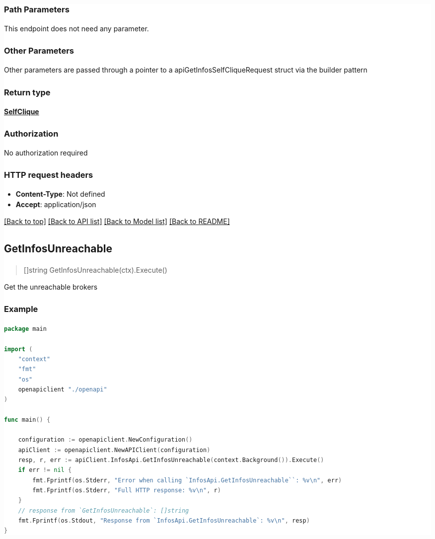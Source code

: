 ### Path Parameters

This endpoint does not need any parameter.

### Other Parameters

Other parameters are passed through a pointer to a apiGetInfosSelfCliqueRequest struct via the builder pattern


### Return type

[**SelfClique**](SelfClique.md)

### Authorization

No authorization required

### HTTP request headers

- **Content-Type**: Not defined
- **Accept**: application/json

[[Back to top]](#) [[Back to API list]](../README.md#documentation-for-api-endpoints)
[[Back to Model list]](../README.md#documentation-for-models)
[[Back to README]](../README.md)


## GetInfosUnreachable

> []string GetInfosUnreachable(ctx).Execute()

Get the unreachable brokers

### Example

```go
package main

import (
    "context"
    "fmt"
    "os"
    openapiclient "./openapi"
)

func main() {

    configuration := openapiclient.NewConfiguration()
    apiClient := openapiclient.NewAPIClient(configuration)
    resp, r, err := apiClient.InfosApi.GetInfosUnreachable(context.Background()).Execute()
    if err != nil {
        fmt.Fprintf(os.Stderr, "Error when calling `InfosApi.GetInfosUnreachable``: %v\n", err)
        fmt.Fprintf(os.Stderr, "Full HTTP response: %v\n", r)
    }
    // response from `GetInfosUnreachable`: []string
    fmt.Fprintf(os.Stdout, "Response from `InfosApi.GetInfosUnreachable`: %v\n", resp)
}
```
